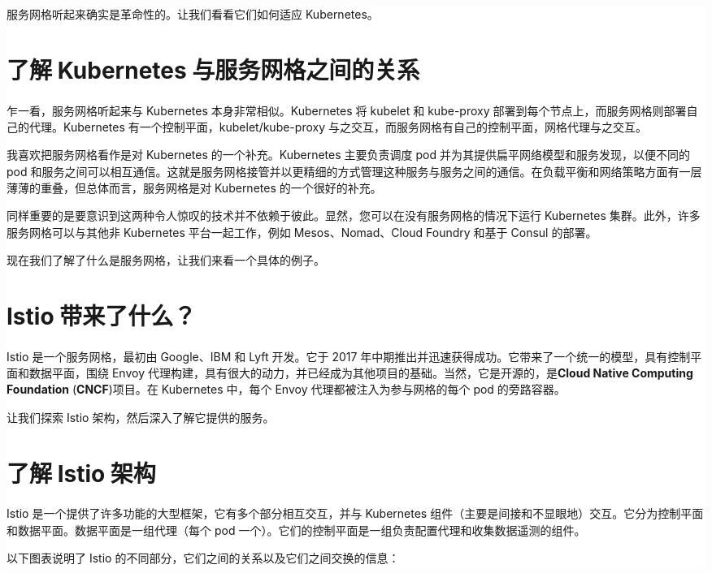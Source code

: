 服务网格听起来确实是革命性的。让我们看看它们如何适应 Kubernetes。

# 了解 Kubernetes 与服务网格之间的关系

乍一看，服务网格听起来与 Kubernetes 本身非常相似。Kubernetes 将 kubelet 和 kube-proxy 部署到每个节点上，而服务网格则部署自己的代理。Kubernetes 有一个控制平面，kubelet/kube-proxy 与之交互，而服务网格有自己的控制平面，网格代理与之交互。

我喜欢把服务网格看作是对 Kubernetes 的一个补充。Kubernetes 主要负责调度 pod 并为其提供扁平网络模型和服务发现，以便不同的 pod 和服务之间可以相互通信。这就是服务网格接管并以更精细的方式管理这种服务与服务之间的通信。在负载平衡和网络策略方面有一层薄薄的重叠，但总体而言，服务网格是对 Kubernetes 的一个很好的补充。

同样重要的是要意识到这两种令人惊叹的技术并不依赖于彼此。显然，您可以在没有服务网格的情况下运行 Kubernetes 集群。此外，许多服务网格可以与其他非 Kubernetes 平台一起工作，例如 Mesos、Nomad、Cloud Foundry 和基于 Consul 的部署。

现在我们了解了什么是服务网格，让我们来看一个具体的例子。

# Istio 带来了什么？

Istio 是一个服务网格，最初由 Google、IBM 和 Lyft 开发。它于 2017 年中期推出并迅速获得成功。它带来了一个统一的模型，具有控制平面和数据平面，围绕 Envoy 代理构建，具有很大的动力，并已经成为其他项目的基础。当然，它是开源的，是**Cloud Native Computing Foundation** (**CNCF**)项目。在 Kubernetes 中，每个 Envoy 代理都被注入为参与网格的每个 pod 的旁路容器。

让我们探索 Istio 架构，然后深入了解它提供的服务。

# 了解 Istio 架构

Istio 是一个提供了许多功能的大型框架，它有多个部分相互交互，并与 Kubernetes 组件（主要是间接和不显眼地）交互。它分为控制平面和数据平面。数据平面是一组代理（每个 pod 一个）。它们的控制平面是一组负责配置代理和收集数据遥测的组件。

以下图表说明了 Istio 的不同部分，它们之间的关系以及它们之间交换的信息：
